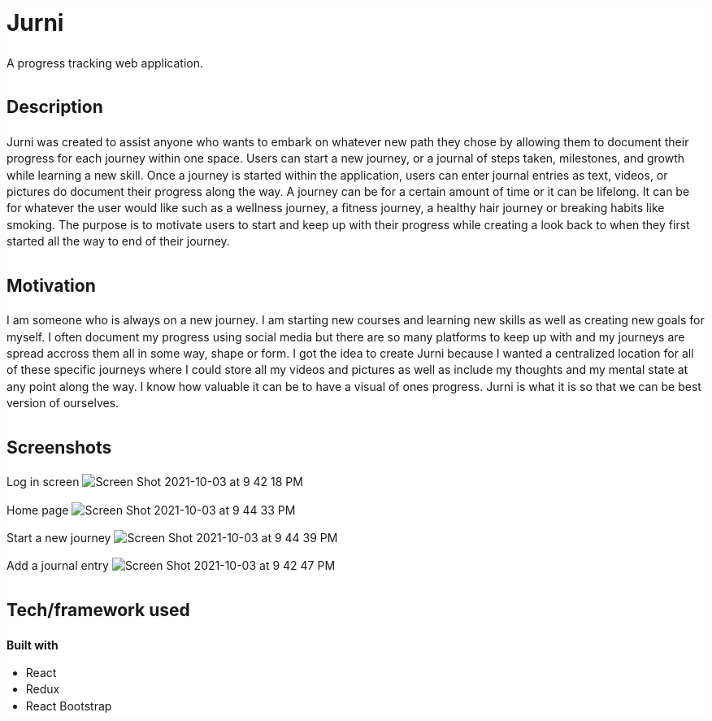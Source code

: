 # Jurni
A progress tracking web application.



## Description
Jurni was created to assist anyone who wants to embark on whatever new path they chose by allowing them to document their progress for each journey within one space. 
Users can start a new journey, or a journal of steps taken, milestones, and growth while learning a new skill. Once a journey is started within the application, users can 
enter journal entries as text, videos, or pictures do document their progress along the way. A journey can be for a certain amount of time or it can be 
lifelong. It can be for whatever the user would like such as a wellness journey, a fitness journey, a healthy hair journey or breaking habits like smoking. The purpose
is to motivate users to start and keep up with their progress while creating a look back to when they first started all the way to end of their journey. 



## Motivation
I am someone who is always on a new journey. I am starting new courses and learning new skills as well as creating new goals for myself. I often document my progress
using social media but there are so many platforms to keep up with and my journeys are spread accross them all in some way, shape or form. I got the idea to create 
Jurni because I wanted a centralized location for all of these specific journeys where I could store all my videos and pictures as well as include my thoughts and my
mental state at any point along the way. I know how valuable it can be to have a visual of ones progress. Jurni is what it is so that we can be best version of ourselves. 



## Screenshots
Log in screen
<img width="1430" alt="Screen Shot 2021-10-03 at 9 42 18 PM" src="https://user-images.githubusercontent.com/53192026/135782489-69404362-f156-462d-97c6-0a98e85cda9b.png">

Home page
<img width="1430" alt="Screen Shot 2021-10-03 at 9 44 33 PM" src="https://user-images.githubusercontent.com/53192026/135782605-742a31a5-6394-441c-89f7-2109c63a25fb.png">

Start a new journey
<img width="1430" alt="Screen Shot 2021-10-03 at 9 44 39 PM" src="https://user-images.githubusercontent.com/53192026/135782650-b1f880ea-2508-4ec3-ab42-7f0af81d68c4.png">

Add a journal entry
<img width="1430" alt="Screen Shot 2021-10-03 at 9 42 47 PM" src="https://user-images.githubusercontent.com/53192026/135782703-0d712a07-0f26-47b7-8b65-99343d566d22.png">



## Tech/framework used
<b>Built with</b>
- React
- Redux
- React Bootstrap
